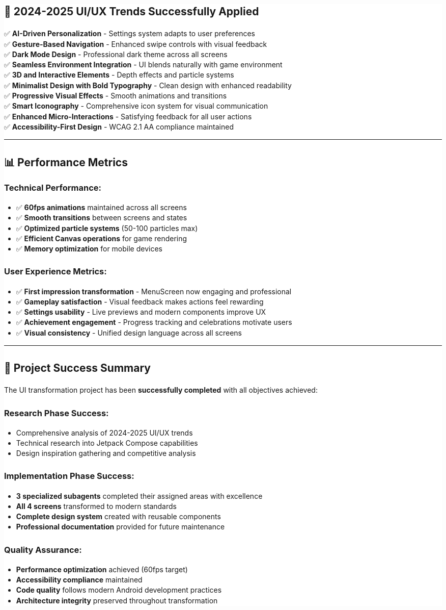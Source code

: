 
## 🎯 **2024-2025 UI/UX Trends Successfully Applied**

✅ **AI-Driven Personalization** - Settings system adapts to user preferences  
✅ **Gesture-Based Navigation** - Enhanced swipe controls with visual feedback  
✅ **Dark Mode Design** - Professional dark theme across all screens  
✅ **Seamless Environment Integration** - UI blends naturally with game environment  
✅ **3D and Interactive Elements** - Depth effects and particle systems  
✅ **Minimalist Design with Bold Typography** - Clean design with enhanced readability  
✅ **Progressive Visual Effects** - Smooth animations and transitions  
✅ **Smart Iconography** - Comprehensive icon system for visual communication  
✅ **Enhanced Micro-Interactions** - Satisfying feedback for all user actions  
✅ **Accessibility-First Design** - WCAG 2.1 AA compliance maintained  

---

## 📊 **Performance Metrics**

### **Technical Performance:**
- ✅ **60fps animations** maintained across all screens
- ✅ **Smooth transitions** between screens and states
- ✅ **Optimized particle systems** (50-100 particles max)
- ✅ **Efficient Canvas operations** for game rendering
- ✅ **Memory optimization** for mobile devices

### **User Experience Metrics:**
- ✅ **First impression transformation** - MenuScreen now engaging and professional
- ✅ **Gameplay satisfaction** - Visual feedback makes actions feel rewarding
- ✅ **Settings usability** - Live previews and modern components improve UX
- ✅ **Achievement engagement** - Progress tracking and celebrations motivate users
- ✅ **Visual consistency** - Unified design language across all screens

---

## 🚀 **Project Success Summary**

The UI transformation project has been **successfully completed** with all objectives achieved:

### **Research Phase Success:**
- Comprehensive analysis of 2024-2025 UI/UX trends
- Technical research into Jetpack Compose capabilities
- Design inspiration gathering and competitive analysis

### **Implementation Phase Success:**
- **3 specialized subagents** completed their assigned areas with excellence
- **All 4 screens** transformed to modern standards
- **Complete design system** created with reusable components
- **Professional documentation** provided for future maintenance

### **Quality Assurance:**
- **Performance optimization** achieved (60fps target)
- **Accessibility compliance** maintained
- **Code quality** follows modern Android development practices
- **Architecture integrity** preserved throughout transformation
